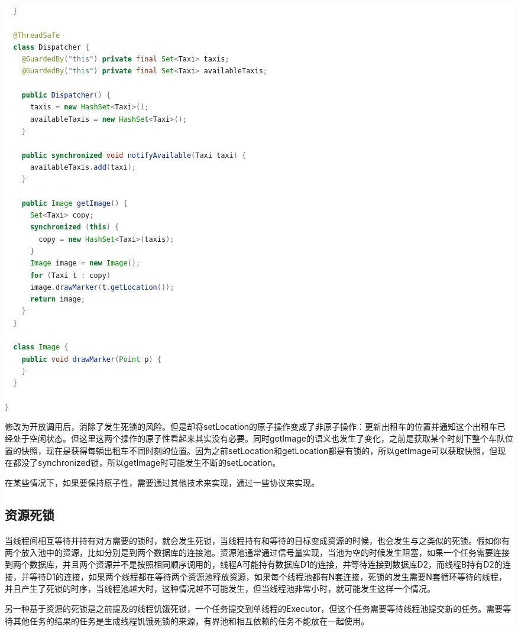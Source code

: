 ```java
  }

  @ThreadSafe
  class Dispatcher {
    @GuardedBy("this") private final Set<Taxi> taxis;
    @GuardedBy("this") private final Set<Taxi> availableTaxis;

    public Dispatcher() {
      taxis = new HashSet<Taxi>();
      availableTaxis = new HashSet<Taxi>();
    }

    public synchronized void notifyAvailable(Taxi taxi) {
      availableTaxis.add(taxi);
    }

    public Image getImage() {
      Set<Taxi> copy;
      synchronized (this) {
        copy = new HashSet<Taxi>(taxis);
      }
      Image image = new Image();
      for (Taxi t : copy)
      image.drawMarker(t.getLocation());
      return image;
    }
  }

  class Image {
    public void drawMarker(Point p) {
    }
  }

}
```

修改为开放调用后，消除了发生死锁的风险。但是却将setLocation的原子操作变成了非原子操作：更新出租车的位置并通知这个出租车已经处于空闲状态。但这里这两个操作的原子性看起来其实没有必要。同时getImage的语义也发生了变化，之前是获取某个时刻下整个车队位置的快照，现在是获得每辆出租车不同时刻的位置。因为之前setLocation和getLocation都是有锁的，所以getImage可以获取快照，但现在都没了synchronized锁，所以getImage时可能发生不断的setLocation。

在某些情况下，如果要保持原子性，需要通过其他技术来实现，通过一些协议来实现。

## 资源死锁

当线程间相互等待并持有对方需要的锁时，就会发生死锁，当线程持有和等待的目标变成资源的时候，也会发生与之类似的死锁。假如你有两个放入池中的资源，比如分别是到两个数据库的连接池。资源池通常通过信号量实现，当池为空的时候发生阻塞，如果一个任务需要连接到两个数据库，并且两个资源并不是按照相同顺序调用的，线程A可能持有数据库D1的连接，并等待连接到数据库D2，而线程B持有D2的连接，并等待D1的连接，如果两个线程都在等待两个资源池释放资源，如果每个线程池都有N套连接，死锁的发生需要N套循环等待的线程，并且产生了死锁的时序，当线程池越大时，这种情况越不可能发生，但当线程池非常小时，就可能发生这样一个情况。

另一种基于资源的死锁是之前提及的线程饥饿死锁，一个任务提交到单线程的Executor，但这个任务需要等待线程池提交新的任务。需要等待其他任务的结果的任务是生成线程饥饿死锁的来源，有界池和相互依赖的任务不能放在一起使用。
